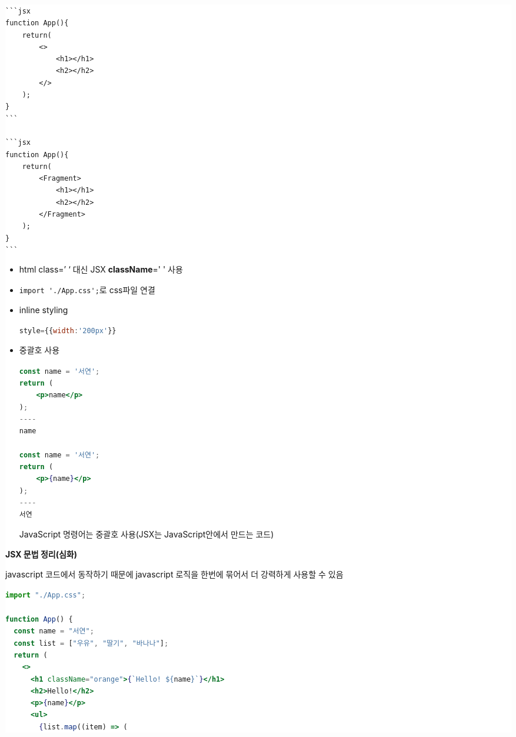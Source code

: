     ```jsx
    function App(){
    	return(
        	<>
            	<h1></h1>
                <h2></h2>
            </>
        );
    }
    ```
    
    ```jsx
    function App(){
    	return(
        	<Fragment>
            	<h1></h1>
                <h2></h2>
            </Fragment>
        );
    }
    ```
    
- html class=’ ‘ 대신 JSX **className**=' ' 사용
- `import './App.css';`로 css파일 연결
- inline styling
    
    ```jsx
    style={{width:'200px'}}
    ```
    
- 중괄호 사용
    
    ```jsx
    const name = '서연';
    return (
    	<p>name</p>
    );
    ----
    name
    
    const name = '서연';
    return (
    	<p>{name}</p>
    );
    ----
    서연
    ```
    
    JavaScript 명령어는 중괄호 사용(JSX는 JavaScript안에서 만드는 코드)
    

**JSX 문법 정리(심화)**

javascript 코드에서 동작하기 때문에 javascript 로직을 한번에 묶어서 더 강력하게 사용할 수 있음

```jsx
import "./App.css";

function App() {
  const name = "서연";
  const list = ["우유", "딸기", "바나나"];
  return (
    <>
      <h1 className="orange">{`Hello! ${name}`}</h1>
      <h2>Hello!</h2>
      <p>{name}</p>
      <ul>
        {list.map((item) => (
```